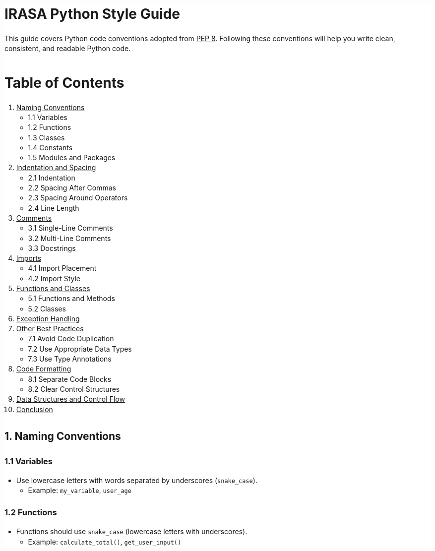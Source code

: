 # IRASA Python Style Guide

This guide covers Python code conventions adopted from [PEP 8](https://peps.python.org/pep-0008/). Following these conventions will help you write clean, consistent, and readable Python code.

# Table of Contents

1. [Naming Conventions](#1-naming-conventions)
   - 1.1 Variables
   - 1.2 Functions
   - 1.3 Classes
   - 1.4 Constants
   - 1.5 Modules and Packages
2. [Indentation and Spacing](#2-indentation-and-spacing)
   - 2.1 Indentation
   - 2.2 Spacing After Commas
   - 2.3 Spacing Around Operators
   - 2.4 Line Length
3. [Comments](#3-comments)
   - 3.1 Single-Line Comments
   - 3.2 Multi-Line Comments
   - 3.3 Docstrings
4. [Imports](#4-imports)
   - 4.1 Import Placement
   - 4.2 Import Style
5. [Functions and Classes](#5-functions-and-classes)
   - 5.1 Functions and Methods
   - 5.2 Classes
6. [Exception Handling](#6-exception-handling)
7. [Other Best Practices](#7-other-best-practices)
   - 7.1 Avoid Code Duplication
   - 7.2 Use Appropriate Data Types
   - 7.3 Use Type Annotations
8. [Code Formatting](#8-code-formatting)
   - 8.1 Separate Code Blocks
   - 8.2 Clear Control Structures
9. [Data Structures and Control Flow](#9-data-structures-and-control-flow)
10. [Conclusion](#10-conclusion)


## 1. Naming Conventions

### 1.1 Variables
- Use lowercase letters with words separated by underscores (`snake_case`).
  - Example: `my_variable`, `user_age`

### 1.2 Functions
- Functions should use `snake_case` (lowercase letters with underscores).
  - Example: `calculate_total()`, `get_user_input()`
